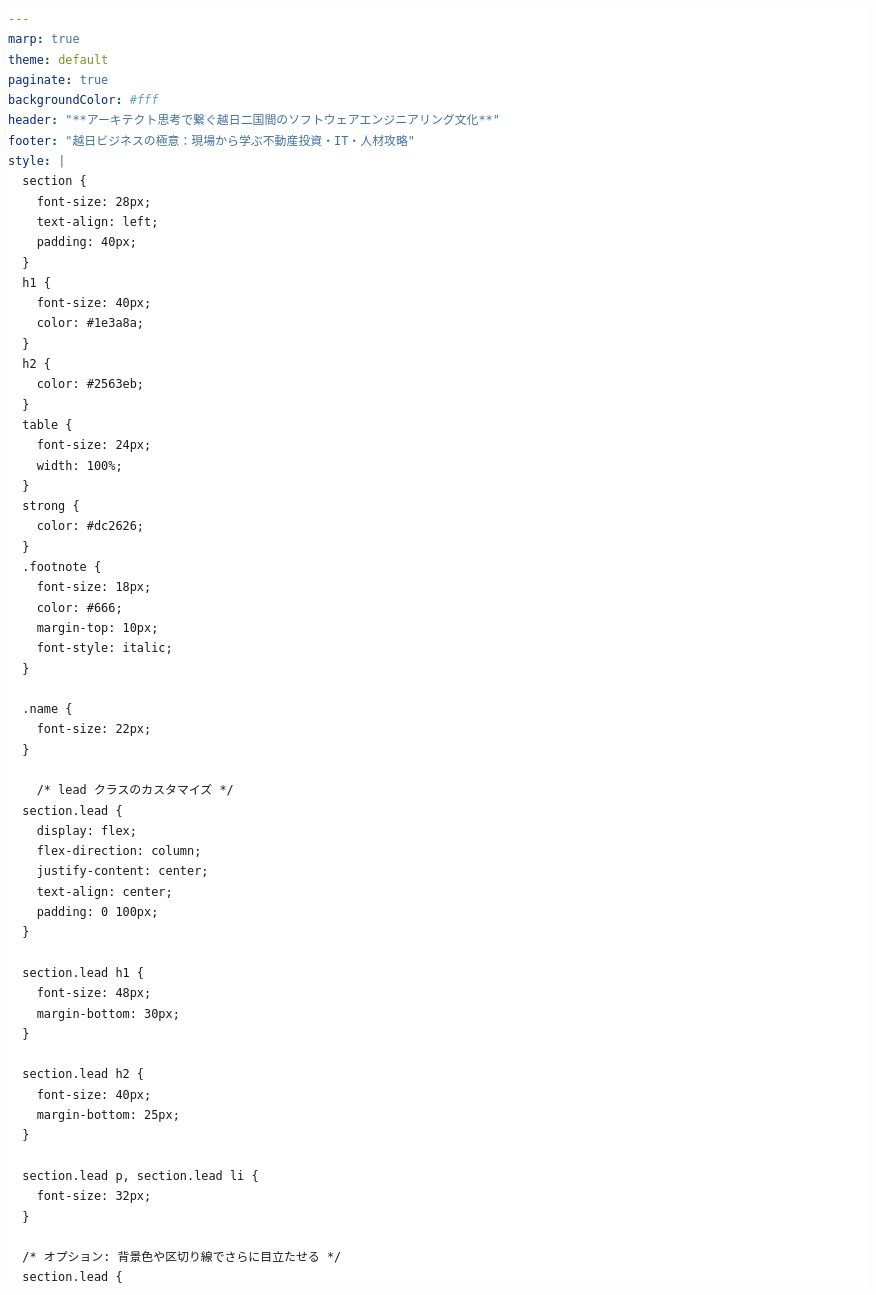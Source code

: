 ```yaml
---
marp: true
theme: default
paginate: true
backgroundColor: #fff
header: "**アーキテクト思考で繋ぐ越日二国間のソフトウェアエンジニアリング文化**"
footer: "越日ビジネスの極意：現場から学ぶ不動産投資・IT・人材攻略"
style: |
  section {
    font-size: 28px;
    text-align: left;
    padding: 40px;
  }
  h1 {
    font-size: 40px;
    color: #1e3a8a;
  }
  h2 {
    color: #2563eb;
  }
  table {
    font-size: 24px;
    width: 100%;
  }
  strong {
    color: #dc2626;
  }
  .footnote {
    font-size: 18px;
    color: #666;
    margin-top: 10px;
    font-style: italic;
  }

  .name {
    font-size: 22px;
  }

    /* lead クラスのカスタマイズ */
  section.lead {
    display: flex;
    flex-direction: column;
    justify-content: center;
    text-align: center;
    padding: 0 100px;
  }
  
  section.lead h1 {
    font-size: 48px;
    margin-bottom: 30px;
  }
  
  section.lead h2 {
    font-size: 40px;
    margin-bottom: 25px;
  }
  
  section.lead p, section.lead li {
    font-size: 32px;
  }
  
  /* オプション: 背景色や区切り線でさらに目立たせる */
  section.lead {
```